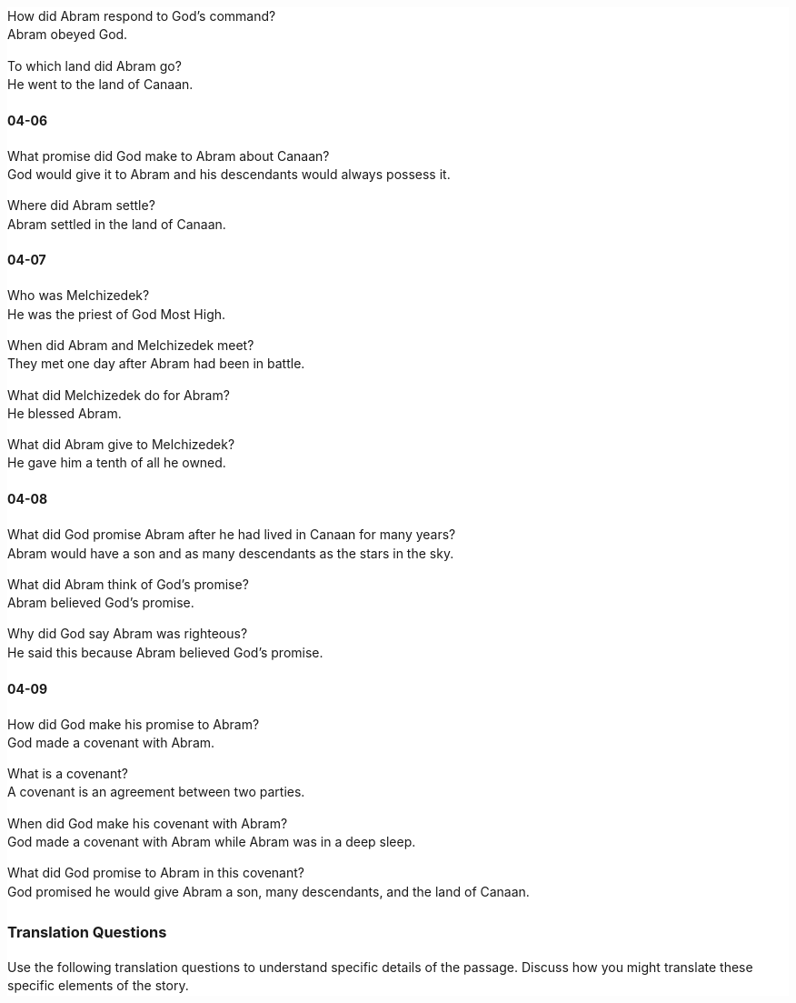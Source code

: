 How did Abram respond to God’s command?  
Abram obeyed God.

To which land did Abram go?  
He went to the land of Canaan.

#### 04-06

What promise did God make to Abram about Canaan?  
God would give it to Abram and his descendants would always possess it.

Where did Abram settle?  
Abram settled in the land of Canaan.

#### 04-07

Who was Melchizedek?  
He was the priest of God Most High.

When did Abram and Melchizedek meet?  
They met one day after Abram had been in battle.

What did Melchizedek do for Abram?  
He blessed Abram.

What did Abram give to Melchizedek?  
He gave him a tenth of all he owned.

#### 04-08

What did God promise Abram after he had lived in Canaan for many years?  
Abram would have a son and as many descendants as the stars in the sky.

What did Abram think of God’s promise?  
Abram believed God’s promise.

Why did God say Abram was righteous?  
He said this because Abram believed God’s promise.

#### 04-09

How did God make his promise to Abram?  
God made a covenant with Abram.

What is a covenant?  
A covenant is an agreement between two parties.

When did God make his covenant with Abram?  
God made a covenant with Abram while Abram was in a deep sleep.

What did God promise to Abram in this covenant?  
God promised he would give Abram a son, many descendants, and the land of Canaan.

### Translation Questions

Use the following translation questions to understand specific details of the passage. Discuss how you might translate these specific elements of the story.
